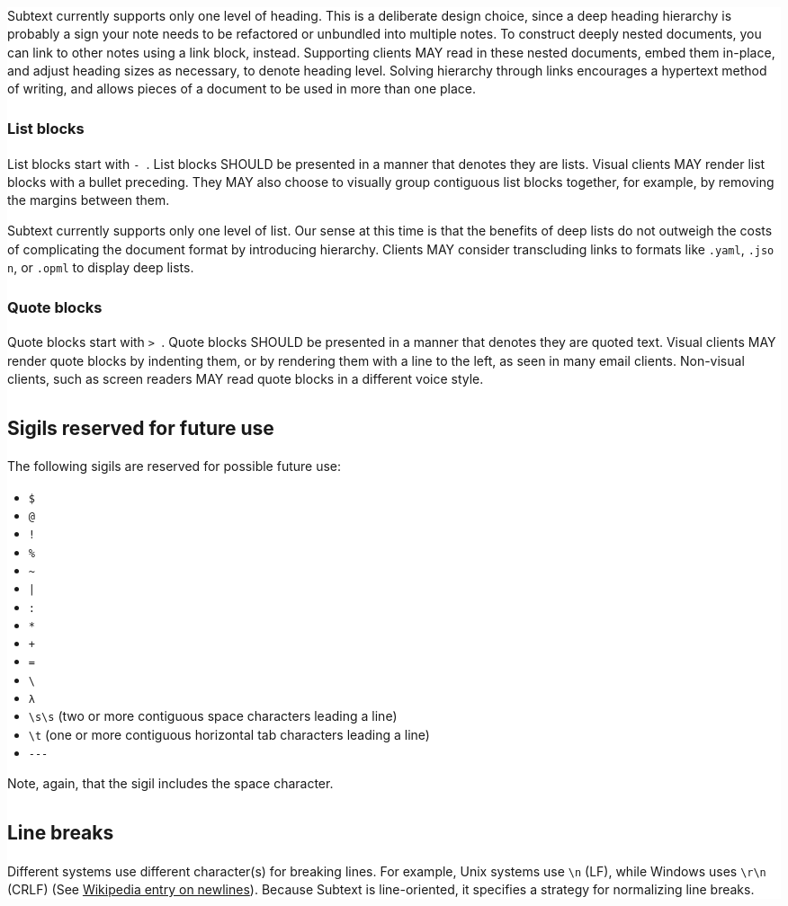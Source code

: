 Subtext currently supports only one level of heading. This is a deliberate design choice, since a deep heading hierarchy is probably a sign your note needs to be refactored or unbundled into multiple notes. To construct deeply nested documents, you can link to other notes using a link block, instead. Supporting clients MAY read in these nested documents, embed them in-place, and adjust heading sizes as necessary, to denote heading level. Solving hierarchy through links encourages a hypertext method of writing, and allows pieces of a document to be used in more than one place.

### List blocks

List blocks start with `- `. List blocks SHOULD be presented in a manner that denotes they are lists. Visual clients MAY render list blocks with a bullet preceding. They MAY also choose to visually group contiguous list blocks together, for example, by removing the margins between them.

Subtext currently supports only one level of list. Our sense at this time is that the benefits of deep lists do not outweigh the costs of complicating the document format by introducing hierarchy. Clients MAY consider transcluding links to formats like `.yaml`, `.json`, or `.opml` to display deep lists.

### Quote blocks

Quote blocks start with `> `. Quote blocks SHOULD be presented in a manner that denotes they are quoted text. Visual clients MAY render quote blocks by indenting them, or by rendering them with a line to the left, as seen in many email clients. Non-visual clients, such as screen readers MAY read quote blocks in a different voice style.

## Sigils reserved for future use

The following sigils are reserved for possible future use:

- `$ `
- `@ `
- `! `
- `% `
- `~ `
- `| `
- `: `
- `* `
- `+ `
- `= `
- `\ `
- `λ `
- `\s\s` (two or more contiguous space characters leading a line)
- `\t` (one or more contiguous horizontal tab characters leading a line)
- `---`

Note, again, that the sigil includes the space character.

## Line breaks

Different systems use different character(s) for breaking lines. For example, Unix systems use `\n` (LF), while Windows uses `\r\n` (CRLF) (See [Wikipedia entry on newlines](https://en.wikipedia.org/wiki/Newline#Representation)). Because Subtext is line-oriented, it specifies a strategy for normalizing line breaks.
